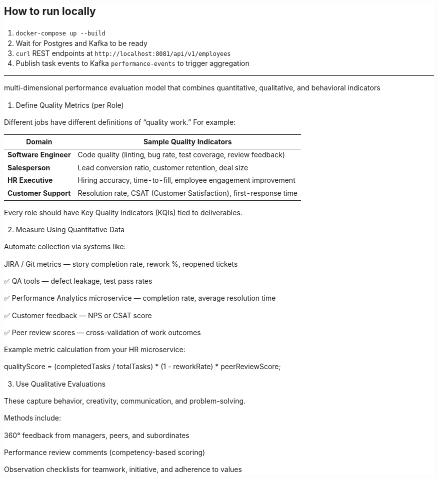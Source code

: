 
## How to run locally
1. `docker-compose up --build`
2. Wait for Postgres and Kafka to be ready
3. `curl` REST endpoints at `http://localhost:8081/api/v1/employees`
4. Publish task events to Kafka `performance-events` to trigger aggregation

---

multi-dimensional performance evaluation model that combines quantitative, qualitative, and behavioral indicators

1. Define Quality Metrics (per Role)

Different jobs have different definitions of “quality work.”
For example:

| Domain                | Sample Quality Indicators                                          |
| --------------------- | ------------------------------------------------------------------ |
| **Software Engineer** | Code quality (linting, bug rate, test coverage, review feedback)   |
| **Salesperson**       | Lead conversion ratio, customer retention, deal size               |
| **HR Executive**      | Hiring accuracy, time-to-fill, employee engagement improvement     |
| **Customer Support**  | Resolution rate, CSAT (Customer Satisfaction), first-response time |


Every role should have Key Quality Indicators (KQIs) tied to deliverables.


2. Measure Using Quantitative Data

Automate collection via systems like:

JIRA / Git metrics — story completion rate, rework %, reopened tickets

✅ QA tools — defect leakage, test pass rates

✅ Performance Analytics microservice — completion rate, average resolution time

✅ Customer feedback — NPS or CSAT score

✅ Peer review scores — cross-validation of work outcomes

Example metric calculation from your HR microservice:

qualityScore = (completedTasks / totalTasks) * (1 - reworkRate) * peerReviewScore;

3. Use Qualitative Evaluations

These capture behavior, creativity, communication, and problem-solving.

Methods include:

360° feedback from managers, peers, and subordinates

Performance review comments (competency-based scoring)

Observation checklists for teamwork, initiative, and adherence to values
